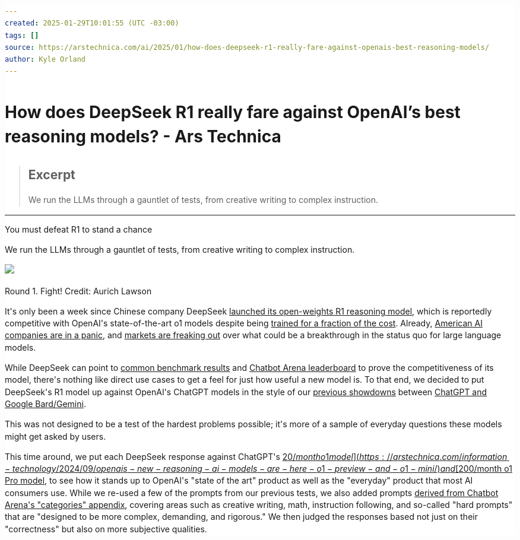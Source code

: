 ```yaml
---
created: 2025-01-29T10:01:55 (UTC -03:00)
tags: []
source: https://arstechnica.com/ai/2025/01/how-does-deepseek-r1-really-fare-against-openais-best-reasoning-models/
author: Kyle Orland
---
```


# How does DeepSeek R1 really fare against OpenAI’s best reasoning models? - Ars Technica

> ## Excerpt
> We run the LLMs through a gauntlet of tests, from creative writing to complex instruction.

---
You must defeat R1 to stand a chance

We run the LLMs through a gauntlet of tests, from creative writing to complex instruction.

[![](https://cdn.arstechnica.net/wp-content/uploads/2025/01/chatgpt-vs-deepseek.jpg)](https://cdn.arstechnica.net/wp-content/uploads/2025/01/chatgpt-vs-deepseek.jpg)

Round 1. Fight! Credit: Aurich Lawson

It's only been a week since Chinese company DeepSeek [launched its open-weights R1 reasoning model](https://arstechnica.com/ai/2025/01/china-is-catching-up-with-americas-best-reasoning-ai-models/), which is reportedly competitive with OpenAI's state-of-the-art o1 models despite being [trained for a fraction of the cost](https://www.reuters.com/technology/artificial-intelligence/chinas-deepseek-sparks-ai-market-rout-2025-01-27/). Already, [American AI companies are in a panic](https://arstechnica.com/ai/2025/01/deepseek-spooks-american-tech-industry-as-it-tops-the-apple-app-store/), and [markets are freaking out](https://arstechnica.com/ai/2025/01/why-the-markets-are-freaking-out-about-chinese-ai-newcomer-deepseek/) over what could be a breakthrough in the status quo for large language models.

While DeepSeek can point to [common benchmark results](https://techcrunch.com/2025/01/27/deepseek-claims-its-reasoning-model-beats-openais-o1-on-certain-benchmarks/) and [Chatbot Arena leaderboard](https://lmarena.ai/) to prove the competitiveness of its model, there's nothing like direct use cases to get a feel for just how useful a new model is. To that end, we decided to put DeepSeek's R1 model up against OpenAI's ChatGPT models in the style of our [previous showdowns](https://arstechnica.com/ai/2023/12/chatgpt-vs-google-bard-round-2-how-does-the-new-gemini-model-fare/) between [ChatGPT and Google Bard/Gemini](https://arstechnica.com/information-technology/2023/04/clash-of-the-ai-titans-chatgpt-vs-bard-in-a-showdown-of-wits-and-wisdom/).

This was not designed to be a test of the hardest problems possible; it's more of a sample of everyday questions these models might get asked by users.

This time around, we put each DeepSeek response against ChatGPT's [$20/month o1 model](https://arstechnica.com/information-technology/2024/09/openais-new-reasoning-ai-models-are-here-o1-preview-and-o1-mini/) and [$200/month o1 Pro model](https://arstechnica.com/ai/2024/12/openais-new-200-mo-chatgpt-subscription-will-buy-you-more-compute-time/), to see how it stands up to OpenAI's "state of the art" product as well as the "everyday" product that most AI consumers use. While we re-used a few of the prompts from our previous tests, we also added prompts [derived from Chatbot Arena's "categories" appendix](https://blog.lmarena.ai/blog/2024/arena-category), covering areas such as creative writing, math, instruction following, and so-called "hard prompts" that are "designed to be more complex, demanding, and rigorous." We then judged the responses based not just on their "correctness" but also on more subjective qualities.
